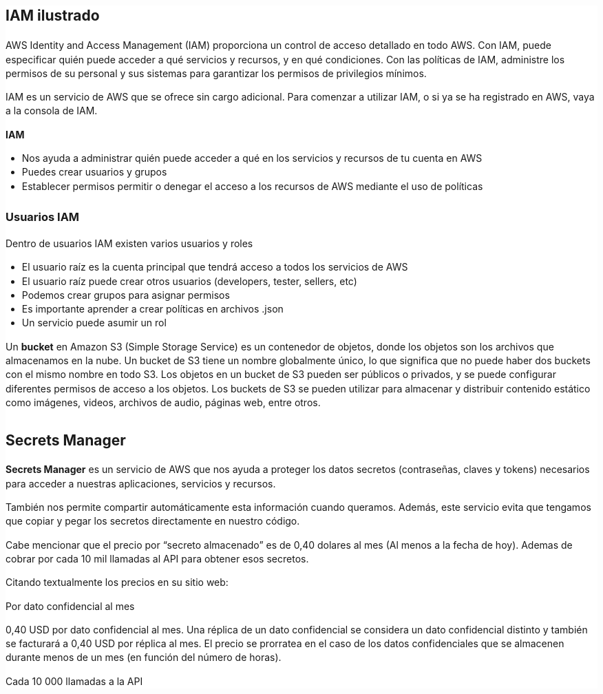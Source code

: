## IAM ilustrado

AWS Identity and Access Management (IAM) proporciona un control de acceso detallado en todo AWS. Con IAM, puede especificar quién puede acceder a qué servicios y recursos, y en qué condiciones. Con las políticas de IAM, administre los permisos de su personal y sus sistemas para garantizar los permisos de privilegios mínimos.

IAM es un servicio de AWS que se ofrece sin cargo adicional. Para comenzar a utilizar IAM, o si ya se ha registrado en AWS, vaya a la consola de IAM.

**IAM**
- Nos ayuda a administrar quién puede acceder a qué en los servicios y recursos de tu cuenta en AWS
- Puedes crear usuarios y grupos
- Establecer permisos permitir o denegar el acceso a los recursos de AWS mediante el uso de políticas

### Usuarios IAM

Dentro de usuarios IAM existen varios usuarios y roles

- El usuario raíz es la cuenta principal que tendrá acceso a todos los servicios de AWS
- El usuario raíz puede crear otros usuarios (developers, tester, sellers, etc)
- Podemos crear grupos para asignar permisos
- Es importante aprender a crear políticas en archivos .json
- Un servicio puede asumir un rol


Un **bucket** en Amazon S3 (Simple Storage Service) es un contenedor de objetos, donde los objetos son los archivos que almacenamos en la nube. Un bucket de S3 tiene un nombre globalmente único, lo que significa que no puede haber dos buckets con el mismo nombre en todo S3. Los objetos en un bucket de S3 pueden ser públicos o privados, y se puede configurar diferentes permisos de acceso a los objetos. Los buckets de S3 se pueden utilizar para almacenar y distribuir contenido estático como imágenes, videos, archivos de audio, páginas web, entre otros.

## Secrets Manager

**Secrets Manager** es un servicio de AWS que nos ayuda a proteger los datos secretos (contraseñas, claves y tokens) necesarios para acceder a nuestras aplicaciones, servicios y recursos.

También nos permite compartir automáticamente esta información cuando queramos. Además, este servicio evita que tengamos que copiar y pegar los secretos directamente en nuestro código.

Cabe mencionar que el precio por “secreto almacenado” es de 0,40 dolares al mes (Al menos a la fecha de hoy). Ademas de cobrar por cada 10 mil llamadas al API para obtener esos secretos.

Citando textualmente los precios en su sitio web:

Por dato confidencial al mes

0,40 USD por dato confidencial al mes. Una réplica de un dato confidencial se considera un dato confidencial distinto y también se facturará a 0,40 USD por réplica al mes. El precio se prorratea en el caso de los datos confidenciales que se almacenen durante menos de un mes (en función del número de horas).

Cada 10 000 llamadas a la API
